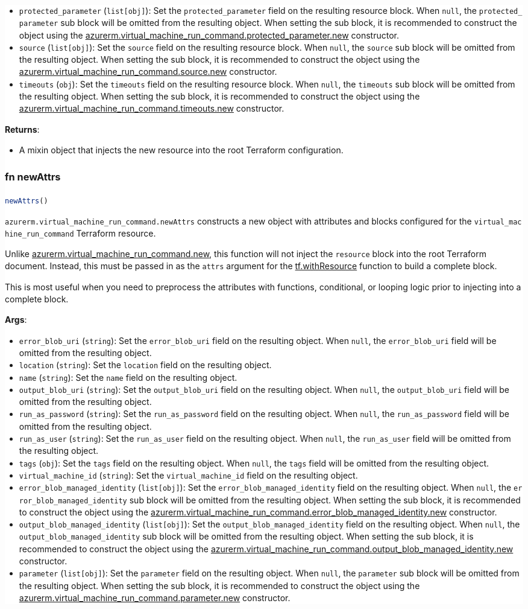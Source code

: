   - `protected_parameter` (`list[obj]`): Set the `protected_parameter` field on the resulting resource block. When `null`, the `protected_parameter` sub block will be omitted from the resulting object. When setting the sub block, it is recommended to construct the object using the [azurerm.virtual_machine_run_command.protected_parameter.new](#fn-protected_parameternew) constructor.
  - `source` (`list[obj]`): Set the `source` field on the resulting resource block. When `null`, the `source` sub block will be omitted from the resulting object. When setting the sub block, it is recommended to construct the object using the [azurerm.virtual_machine_run_command.source.new](#fn-sourcenew) constructor.
  - `timeouts` (`obj`): Set the `timeouts` field on the resulting resource block. When `null`, the `timeouts` sub block will be omitted from the resulting object. When setting the sub block, it is recommended to construct the object using the [azurerm.virtual_machine_run_command.timeouts.new](#fn-timeoutsnew) constructor.

**Returns**:
- A mixin object that injects the new resource into the root Terraform configuration.


### fn newAttrs

```ts
newAttrs()
```


`azurerm.virtual_machine_run_command.newAttrs` constructs a new object with attributes and blocks configured for the `virtual_machine_run_command`
Terraform resource.

Unlike [azurerm.virtual_machine_run_command.new](#fn-new), this function will not inject the `resource`
block into the root Terraform document. Instead, this must be passed in as the `attrs` argument for the
[tf.withResource](https://github.com/tf-libsonnet/core/tree/main/docs#fn-withresource) function to build a complete block.

This is most useful when you need to preprocess the attributes with functions, conditional, or looping logic prior to
injecting into a complete block.

**Args**:
  - `error_blob_uri` (`string`): Set the `error_blob_uri` field on the resulting object. When `null`, the `error_blob_uri` field will be omitted from the resulting object.
  - `location` (`string`): Set the `location` field on the resulting object.
  - `name` (`string`): Set the `name` field on the resulting object.
  - `output_blob_uri` (`string`): Set the `output_blob_uri` field on the resulting object. When `null`, the `output_blob_uri` field will be omitted from the resulting object.
  - `run_as_password` (`string`): Set the `run_as_password` field on the resulting object. When `null`, the `run_as_password` field will be omitted from the resulting object.
  - `run_as_user` (`string`): Set the `run_as_user` field on the resulting object. When `null`, the `run_as_user` field will be omitted from the resulting object.
  - `tags` (`obj`): Set the `tags` field on the resulting object. When `null`, the `tags` field will be omitted from the resulting object.
  - `virtual_machine_id` (`string`): Set the `virtual_machine_id` field on the resulting object.
  - `error_blob_managed_identity` (`list[obj]`): Set the `error_blob_managed_identity` field on the resulting object. When `null`, the `error_blob_managed_identity` sub block will be omitted from the resulting object. When setting the sub block, it is recommended to construct the object using the [azurerm.virtual_machine_run_command.error_blob_managed_identity.new](#fn-error_blob_managed_identitynew) constructor.
  - `output_blob_managed_identity` (`list[obj]`): Set the `output_blob_managed_identity` field on the resulting object. When `null`, the `output_blob_managed_identity` sub block will be omitted from the resulting object. When setting the sub block, it is recommended to construct the object using the [azurerm.virtual_machine_run_command.output_blob_managed_identity.new](#fn-output_blob_managed_identitynew) constructor.
  - `parameter` (`list[obj]`): Set the `parameter` field on the resulting object. When `null`, the `parameter` sub block will be omitted from the resulting object. When setting the sub block, it is recommended to construct the object using the [azurerm.virtual_machine_run_command.parameter.new](#fn-parameternew) constructor.